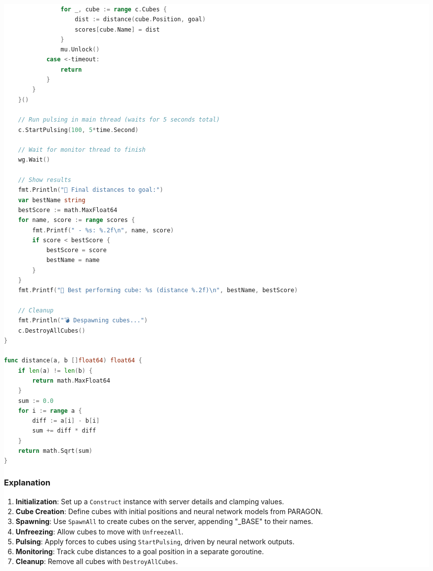 ```go
				for _, cube := range c.Cubes {
					dist := distance(cube.Position, goal)
					scores[cube.Name] = dist
				}
				mu.Unlock()
			case <-timeout:
				return
			}
		}
	}()

	// Run pulsing in main thread (waits for 5 seconds total)
	c.StartPulsing(100, 5*time.Second)

	// Wait for monitor thread to finish
	wg.Wait()

	// Show results
	fmt.Println("🏁 Final distances to goal:")
	var bestName string
	bestScore := math.MaxFloat64
	for name, score := range scores {
		fmt.Printf(" - %s: %.2f\n", name, score)
		if score < bestScore {
			bestScore = score
			bestName = name
		}
	}
	fmt.Printf("🥇 Best performing cube: %s (distance %.2f)\n", bestName, bestScore)

	// Cleanup
	fmt.Println("💣 Despawning cubes...")
	c.DestroyAllCubes()
}

func distance(a, b []float64) float64 {
	if len(a) != len(b) {
		return math.MaxFloat64
	}
	sum := 0.0
	for i := range a {
		diff := a[i] - b[i]
		sum += diff * diff
	}
	return math.Sqrt(sum)
}
```

### Explanation

1. **Initialization**: Set up a `Construct` instance with server details and clamping values.
2. **Cube Creation**: Define cubes with initial positions and neural network models from PARAGON.
3. **Spawning**: Use `SpawnAll` to create cubes on the server, appending "\_BASE" to their names.
4. **Unfreezing**: Allow cubes to move with `UnfreezeAll`.
5. **Pulsing**: Apply forces to cubes using `StartPulsing`, driven by neural network outputs.
6. **Monitoring**: Track cube distances to a goal position in a separate goroutine.
7. **Cleanup**: Remove all cubes with `DestroyAllCubes`.
